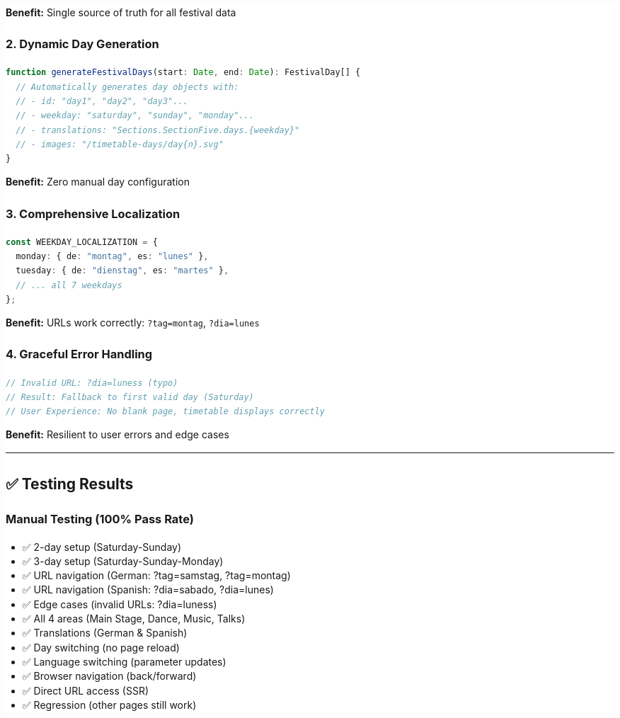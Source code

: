 **Benefit:** Single source of truth for all festival data

### 2. Dynamic Day Generation

```typescript
function generateFestivalDays(start: Date, end: Date): FestivalDay[] {
  // Automatically generates day objects with:
  // - id: "day1", "day2", "day3"...
  // - weekday: "saturday", "sunday", "monday"...
  // - translations: "Sections.SectionFive.days.{weekday}"
  // - images: "/timetable-days/day{n}.svg"
}
```

**Benefit:** Zero manual day configuration

### 3. Comprehensive Localization

```typescript
const WEEKDAY_LOCALIZATION = {
  monday: { de: "montag", es: "lunes" },
  tuesday: { de: "dienstag", es: "martes" },
  // ... all 7 weekdays
};
```

**Benefit:** URLs work correctly: `?tag=montag`, `?dia=lunes`

### 4. Graceful Error Handling

```typescript
// Invalid URL: ?dia=luness (typo)
// Result: Fallback to first valid day (Saturday)
// User Experience: No blank page, timetable displays correctly
```

**Benefit:** Resilient to user errors and edge cases

---

## ✅ Testing Results

### Manual Testing (100% Pass Rate)

- ✅ 2-day setup (Saturday-Sunday)
- ✅ 3-day setup (Saturday-Sunday-Monday)
- ✅ URL navigation (German: ?tag=samstag, ?tag=montag)
- ✅ URL navigation (Spanish: ?dia=sabado, ?dia=lunes)
- ✅ Edge cases (invalid URLs: ?dia=luness)
- ✅ All 4 areas (Main Stage, Dance, Music, Talks)
- ✅ Translations (German & Spanish)
- ✅ Day switching (no page reload)
- ✅ Language switching (parameter updates)
- ✅ Browser navigation (back/forward)
- ✅ Direct URL access (SSR)
- ✅ Regression (other pages still work)
